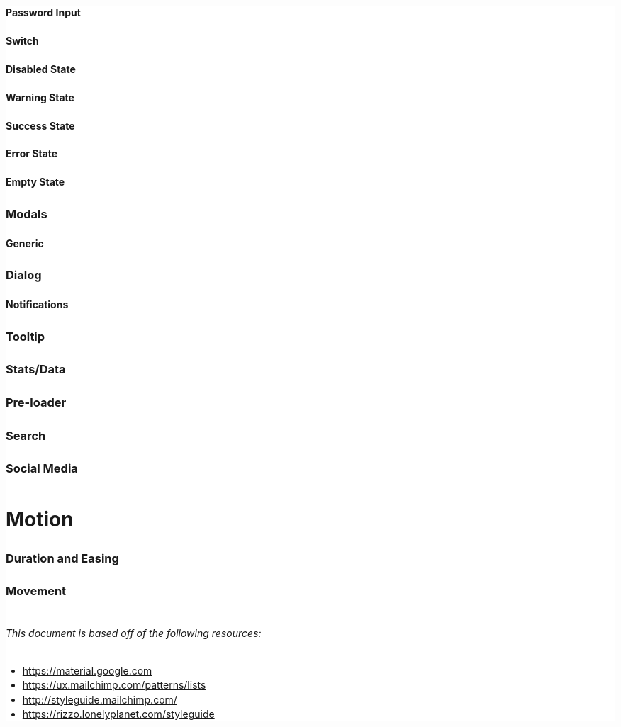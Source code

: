 #### Password Input
#### Switch
#### Disabled State
#### Warning State
#### Success State
#### Error State
#### Empty State

### Modals
#### Generic

### Dialog
#### Notifications

### Tooltip

### Stats/Data

### Pre-loader

### Search

### Social Media

# Motion
### Duration and Easing
### Movement

---
###### This document is based off of the following resources:

 - https://material.google.com
 - https://ux.mailchimp.com/patterns/lists
 - http://styleguide.mailchimp.com/
 - https://rizzo.lonelyplanet.com/styleguide

